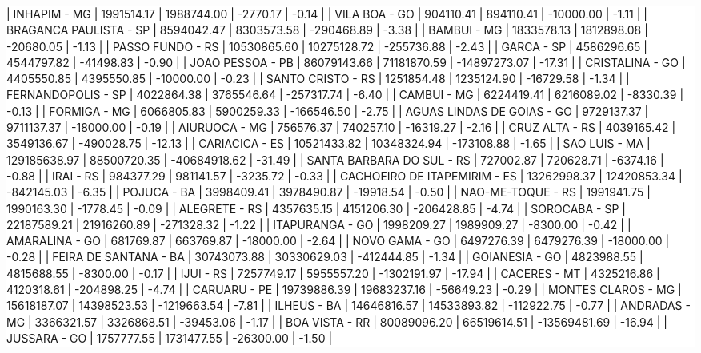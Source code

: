 | INHAPIM - MG | 1991514.17 | 1988744.00 | -2770.17 | -0.14 |
| VILA BOA - GO | 904110.41 | 894110.41 | -10000.00 | -1.11 |
| BRAGANCA PAULISTA - SP | 8594042.47 | 8303573.58 | -290468.89 | -3.38 |
| BAMBUI - MG | 1833578.13 | 1812898.08 | -20680.05 | -1.13 |
| PASSO FUNDO - RS | 10530865.60 | 10275128.72 | -255736.88 | -2.43 |
| GARCA - SP | 4586296.65 | 4544797.82 | -41498.83 | -0.90 |
| JOAO PESSOA - PB | 86079143.66 | 71181870.59 | -14897273.07 | -17.31 |
| CRISTALINA - GO | 4405550.85 | 4395550.85 | -10000.00 | -0.23 |
| SANTO CRISTO - RS | 1251854.48 | 1235124.90 | -16729.58 | -1.34 |
| FERNANDOPOLIS - SP | 4022864.38 | 3765546.64 | -257317.74 | -6.40 |
| CAMBUI - MG | 6224419.41 | 6216089.02 | -8330.39 | -0.13 |
| FORMIGA - MG | 6066805.83 | 5900259.33 | -166546.50 | -2.75 |
| AGUAS LINDAS DE GOIAS - GO | 9729137.37 | 9711137.37 | -18000.00 | -0.19 |
| AIURUOCA - MG | 756576.37 | 740257.10 | -16319.27 | -2.16 |
| CRUZ ALTA - RS | 4039165.42 | 3549136.67 | -490028.75 | -12.13 |
| CARIACICA - ES | 10521433.82 | 10348324.94 | -173108.88 | -1.65 |
| SAO LUIS - MA | 129185638.97 | 88500720.35 | -40684918.62 | -31.49 |
| SANTA BARBARA DO SUL - RS | 727002.87 | 720628.71 | -6374.16 | -0.88 |
| IRAI - RS | 984377.29 | 981141.57 | -3235.72 | -0.33 |
| CACHOEIRO DE ITAPEMIRIM - ES | 13262998.37 | 12420853.34 | -842145.03 | -6.35 |
| POJUCA - BA | 3998409.41 | 3978490.87 | -19918.54 | -0.50 |
| NAO-ME-TOQUE - RS | 1991941.75 | 1990163.30 | -1778.45 | -0.09 |
| ALEGRETE - RS | 4357635.15 | 4151206.30 | -206428.85 | -4.74 |
| SOROCABA - SP | 22187589.21 | 21916260.89 | -271328.32 | -1.22 |
| ITAPURANGA - GO | 1998209.27 | 1989909.27 | -8300.00 | -0.42 |
| AMARALINA - GO | 681769.87 | 663769.87 | -18000.00 | -2.64 |
| NOVO GAMA - GO | 6497276.39 | 6479276.39 | -18000.00 | -0.28 |
| FEIRA DE SANTANA - BA | 30743073.88 | 30330629.03 | -412444.85 | -1.34 |
| GOIANESIA - GO | 4823988.55 | 4815688.55 | -8300.00 | -0.17 |
| IJUI - RS | 7257749.17 | 5955557.20 | -1302191.97 | -17.94 |
| CACERES - MT | 4325216.86 | 4120318.61 | -204898.25 | -4.74 |
| CARUARU - PE | 19739886.39 | 19683237.16 | -56649.23 | -0.29 |
| MONTES CLAROS - MG | 15618187.07 | 14398523.53 | -1219663.54 | -7.81 |
| ILHEUS - BA | 14646816.57 | 14533893.82 | -112922.75 | -0.77 |
| ANDRADAS - MG | 3366321.57 | 3326868.51 | -39453.06 | -1.17 |
| BOA VISTA - RR | 80089096.20 | 66519614.51 | -13569481.69 | -16.94 |
| JUSSARA - GO | 1757777.55 | 1731477.55 | -26300.00 | -1.50 |